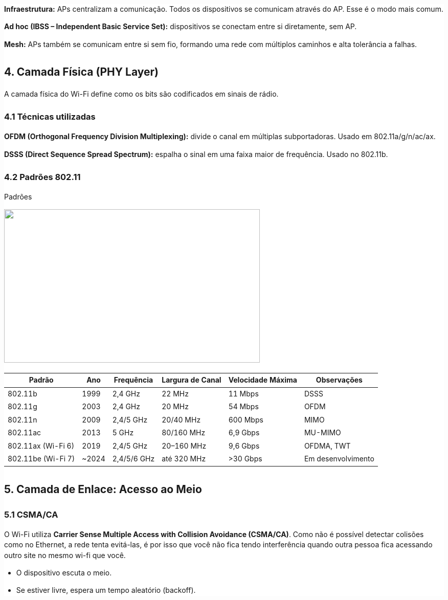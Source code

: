 **Infraestrutura:** APs centralizam a comunicação. Todos os dispositivos se comunicam através do AP. Esse é o modo mais comum.

**Ad hoc (IBSS – Independent Basic Service Set):** dispositivos se conectam entre si diretamente, sem AP.

**Mesh:** APs também se comunicam entre si sem fio, formando uma rede com múltiplos caminhos e alta tolerância a falhas.

## 4. Camada Física (PHY Layer)
A camada física do Wi-Fi define como os bits são codificados em sinais de rádio.

### 4.1 Técnicas utilizadas
**OFDM (Orthogonal Frequency Division Multiplexing):** divide o canal em múltiplas subportadoras. Usado em 802.11a/g/n/ac/ax.

**DSSS (Direct Sequence Spread Spectrum):** espalha o sinal em uma faixa maior de frequência. Usado no 802.11b.

### 4.2 Padrões 802.11

<p style={{textAlign: 'center'}}>Padrões </p>

<div style={{textAlign: 'center'}}>
    <img src="../../static/img/wifigen.avif" width = "500" height = "300" />
</div>
<p></p>

| Padrão             | Ano    | Frequência  | Largura de Canal | Velocidade Máxima | Observações        |
| ------------------ | ------ | ----------- | ---------------- | ----------------- | ------------------ |
| 802.11b            | 1999   | 2,4 GHz     | 22 MHz           | 11 Mbps           | DSSS               |
| 802.11g            | 2003   | 2,4 GHz     | 20 MHz           | 54 Mbps           | OFDM               |
| 802.11n            | 2009   | 2,4/5 GHz   | 20/40 MHz        | 600 Mbps          | MIMO               |
| 802.11ac           | 2013   | 5 GHz       | 80/160 MHz       | 6,9 Gbps          | MU-MIMO            |
| 802.11ax (Wi-Fi 6) | 2019   | 2,4/5 GHz   | 20–160 MHz       | 9,6 Gbps          | OFDMA, TWT         |
| 802.11be (Wi-Fi 7) | \~2024 | 2,4/5/6 GHz | até 320 MHz      | >30 Gbps          | Em desenvolvimento |

## 5. Camada de Enlace: Acesso ao Meio

### 5.1 CSMA/CA

O Wi-Fi utiliza **Carrier Sense Multiple Access with Collision Avoidance (CSMA/CA)**. Como não é possível detectar colisões como no Ethernet, a rede tenta evitá-las, é por isso que você não fica tendo interferência quando outra pessoa fica acessando outro site no mesmo wi-fi que você.

- O dispositivo escuta o meio.

- Se estiver livre, espera um tempo aleatório (backoff).
